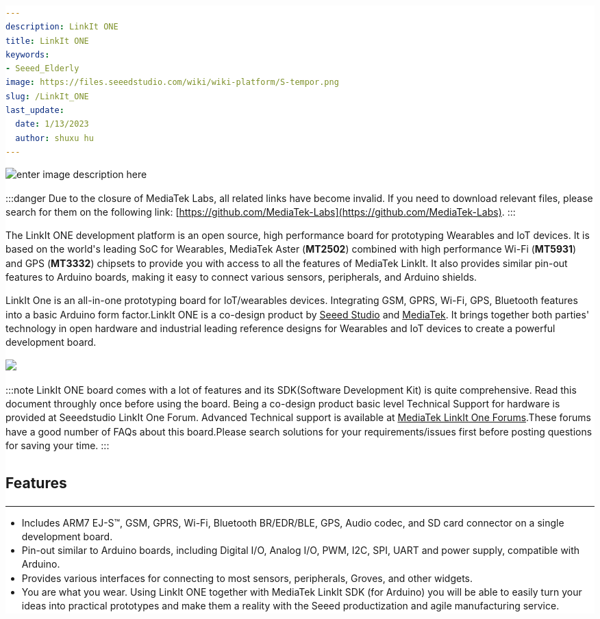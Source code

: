 ```yaml
---
description: LinkIt ONE
title: LinkIt ONE
keywords:
- Seeed_Elderly
image: https://files.seeedstudio.com/wiki/wiki-platform/S-tempor.png
slug: /LinkIt_ONE
last_update:
  date: 1/13/2023
  author: shuxu hu
---
```


![enter image description here](https://files.seeedstudio.com/wiki/Linkit_ONE/image/500px-Linkit-one-page.jpg)

:::danger
Due to the closure of MediaTek Labs, all related links have become invalid. If you need to download relevant files, please search for them on the following link: [https://github.com/MediaTek-Labs](https://github.com/MediaTek-Labs).
:::

The LinkIt ONE development platform is an open source, high performance board for prototyping Wearables and IoT devices. It is based on the world's leading SoC for Wearables, MediaTek Aster (**MT2502**) combined with high performance Wi-Fi (**MT5931**) and GPS (**MT3332**) chipsets to provide you with access to all the features of MediaTek LinkIt. It also provides similar pin-out features to Arduino boards, making it easy to connect various sensors, peripherals, and Arduino shields.

LinkIt One is an all-in-one prototyping board for IoT/wearables devices. Integrating GSM, GPRS, Wi-Fi, GPS, Bluetooth features into a basic Arduino form factor.LinkIt ONE is a co-design product by [Seeed Studio](https://www.seeedstudio.com/) and [MediaTek](http://www.mediatek.com/). It brings together both parties' technology in open hardware and industrial leading reference designs for Wearables and IoT devices to create a powerful development board.

[![](https://files.seeedstudio.com/wiki/Seeed-WiKi/docs/images/get_one_now.png)](https://www.seeedstudio.com/item_detail.html?p_id=2017)

:::note
    LinkIt ONE board comes with a lot of features and its SDK(Software Development Kit) is quite comprehensive. Read this document throughly once before using the board. Being a co-design product basic level Technical Support for hardware is provided at Seeedstudio LinkIt One Forum. Advanced Technical support is available at  [MediaTek LinkIt One Forums](https://labs.mediatek.com/forums/forums/list.page).These forums have a good number of FAQs about this board.Please search solutions for your requirements/issues first before posting questions for saving your time.
:::

## Features

--------------

- Includes ARM7 EJ-S™, GSM, GPRS, Wi-Fi, Bluetooth BR/EDR/BLE, GPS, Audio codec, and SD card connector on a single development board.
- Pin-out similar to Arduino boards, including Digital I/O, Analog I/O, PWM, I2C, SPI, UART and power supply, compatible with Arduino.
- Provides various interfaces for connecting to most sensors, peripherals, Groves, and other widgets.
- You are what you wear. Using LinkIt ONE together with MediaTek LinkIt SDK (for Arduino) you will be able to easily turn your ideas into practical prototypes and make them a reality with the Seeed productization and agile manufacturing service.
